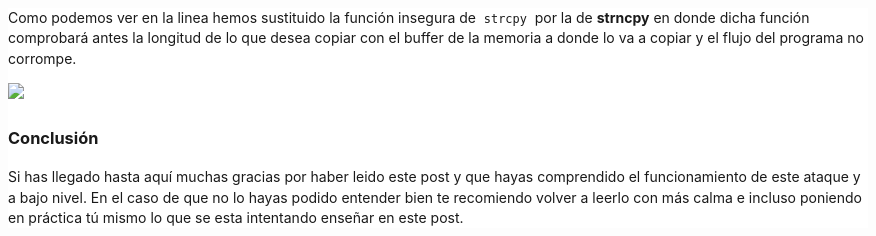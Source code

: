 Como podemos ver en la linea hemos sustituido la función insegura de &nbsp;`strcpy`&nbsp; por la de **strncpy** en donde dicha función comprobará antes la longitud de lo que desea copiar con el buffer de la memoria a donde lo va a copiar y el flujo del programa no corrompe.

![](http://127.0.0.1:4000/assets/img/favicons/StackBased/conclusion.png)

### Conclusión

Si has llegado hasta aquí muchas gracias por haber leido este post y que hayas comprendido el funcionamiento de este ataque y a bajo nivel. En el caso de que no lo hayas podido entender bien te recomiendo volver a leerlo con más calma e incluso poniendo en práctica tú mismo lo que se esta intentando enseñar en este post. 
